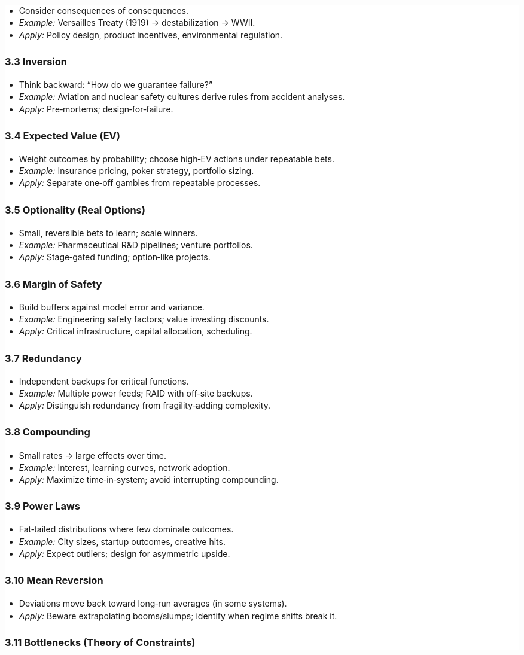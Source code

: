 - Consider consequences of consequences.  
- *Example:* Versailles Treaty (1919) → destabilization → WWII.  
- *Apply:* Policy design, product incentives, environmental regulation.

### 3.3 Inversion

- Think backward: “How do we guarantee failure?”  
- *Example:* Aviation and nuclear safety cultures derive rules from accident analyses.  
- *Apply:* Pre‑mortems; design‑for‑failure.

### 3.4 Expected Value (EV)

- Weight outcomes by probability; choose high‑EV actions under repeatable bets.  
- *Example:* Insurance pricing, poker strategy, portfolio sizing.  
- *Apply:* Separate one‑off gambles from repeatable processes.

### 3.5 Optionality (Real Options)

- Small, reversible bets to learn; scale winners.  
- *Example:* Pharmaceutical R\&D pipelines; venture portfolios.  
- *Apply:* Stage‑gated funding; option‑like projects.

### 3.6 Margin of Safety

- Build buffers against model error and variance.  
- *Example:* Engineering safety factors; value investing discounts.  
- *Apply:* Critical infrastructure, capital allocation, scheduling.

### 3.7 Redundancy

- Independent backups for critical functions.  
- *Example:* Multiple power feeds; RAID with off‑site backups.  
- *Apply:* Distinguish redundancy from fragility‑adding complexity.

### 3.8 Compounding

- Small rates → large effects over time.  
- *Example:* Interest, learning curves, network adoption.  
- *Apply:* Maximize time‑in‑system; avoid interrupting compounding.

### 3.9 Power Laws

- Fat‑tailed distributions where few dominate outcomes.  
- *Example:* City sizes, startup outcomes, creative hits.  
- *Apply:* Expect outliers; design for asymmetric upside.

### 3.10 Mean Reversion

- Deviations move back toward long‑run averages (in some systems).  
- *Apply:* Beware extrapolating booms/slumps; identify when regime shifts break it.

### 3.11 Bottlenecks (Theory of Constraints)
